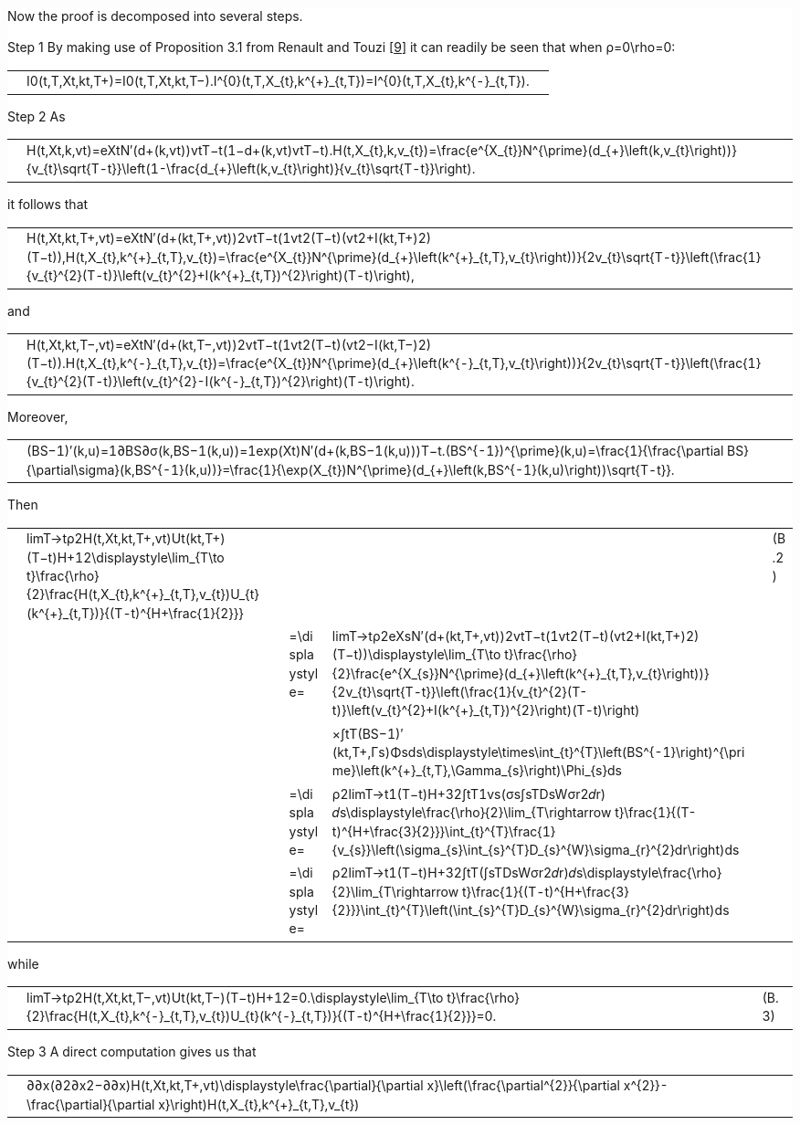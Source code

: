 Now the proof is decomposed into several steps.

Step 1 By making use of Proposition 3.1 from Renault and Touzi [[9](https://arxiv.org/html/2510.26310v1#bib.bib9)] it can readily be seen that when ρ=0\rho=0:

|  |  |  |
| --- | --- | --- |
|  | I0​(t,T,Xt,kt,T+)=I0​(t,T,Xt,kt,T−).I^{0}(t,T,X\_{t},k^{+}\_{t,T})=I^{0}(t,T,X\_{t},k^{-}\_{t,T}). |  |

Step 2 As

|  |  |  |
| --- | --- | --- |
|  | H​(t,Xt,k,vt)=eXt​N′​(d+​(k,vt))vt​T−t​(1−d+​(k,vt)vt​T−t).H(t,X\_{t},k,v\_{t})=\frac{e^{X\_{t}}N^{\prime}(d\_{+}\left(k,v\_{t}\right))}{v\_{t}\sqrt{T-t}}\left(1-\frac{d\_{+}\left(k,v\_{t}\right)}{v\_{t}\sqrt{T-t}}\right). |  |

it follows that

|  |  |  |
| --- | --- | --- |
|  | H​(t,Xt,kt,T+,vt)=eXt​N′​(d+​(kt,T+,vt))2​vt​T−t​(1vt2​(T−t)​(vt2+I​(kt,T+)2)​(T−t)),H(t,X\_{t},k^{+}\_{t,T},v\_{t})=\frac{e^{X\_{t}}N^{\prime}(d\_{+}\left(k^{+}\_{t,T},v\_{t}\right))}{2v\_{t}\sqrt{T-t}}\left(\frac{1}{v\_{t}^{2}(T-t)}\left(v\_{t}^{2}+I(k^{+}\_{t,T})^{2}\right)(T-t)\right), |  |

and

|  |  |  |
| --- | --- | --- |
|  | H​(t,Xt,kt,T−,vt)=eXt​N′​(d+​(kt,T−,vt))2​vt​T−t​(1vt2​(T−t)​(vt2−I​(kt,T−)2)​(T−t)).H(t,X\_{t},k^{-}\_{t,T},v\_{t})=\frac{e^{X\_{t}}N^{\prime}(d\_{+}\left(k^{-}\_{t,T},v\_{t}\right))}{2v\_{t}\sqrt{T-t}}\left(\frac{1}{v\_{t}^{2}(T-t)}\left(v\_{t}^{2}-I(k^{-}\_{t,T})^{2}\right)(T-t)\right). |  |

Moreover,

|  |  |  |
| --- | --- | --- |
|  | (B​S−1)′​(k,u)=1∂B​S∂σ​(k,B​S−1​(k,u))=1exp⁡(Xt)​N′​(d+​(k,B​S−1​(k,u)))​T−t.(BS^{-1})^{\prime}(k,u)=\frac{1}{\frac{\partial BS}{\partial\sigma}(k,BS^{-1}(k,u))}=\frac{1}{\exp(X\_{t})N^{\prime}(d\_{+}\left(k,BS^{-1}(k,u)\right))\sqrt{T-t}}. |  |

Then

|  |  |  |  |  |  |
| --- | --- | --- | --- | --- | --- |
|  | limT→tρ2​H​(t,Xt,kt,T+,vt)​Ut​(kt,T+)(T−t)H+12\displaystyle\lim\_{T\to t}\frac{\rho}{2}\frac{H(t,X\_{t},k^{+}\_{t,T},v\_{t})U\_{t}(k^{+}\_{t,T})}{(T-t)^{H+\frac{1}{2}}} | | |  | (B.2) |
|  |  | =\displaystyle= | limT→tρ2​eXs​N′​(d+​(kt,T+,vt))2​vt​T−t​(1vt2​(T−t)​(vt2+I​(kt,T+)2)​(T−t))\displaystyle\lim\_{T\to t}\frac{\rho}{2}\frac{e^{X\_{s}}N^{\prime}(d\_{+}\left(k^{+}\_{t,T},v\_{t}\right))}{2v\_{t}\sqrt{T-t}}\left(\frac{1}{v\_{t}^{2}(T-t)}\left(v\_{t}^{2}+I(k^{+}\_{t,T})^{2}\right)(T-t)\right) |  |
|  |  |  | ×∫tT(BS−1)′(kt,T+,Γs)Φsds\displaystyle\times\int\_{t}^{T}\left(BS^{-1}\right)^{\prime}\left(k^{+}\_{t,T},\Gamma\_{s}\right)\Phi\_{s}ds |  |
|  |  | =\displaystyle= | ρ2​limT→t1(T−t)H+32​∫tT1vs​(σs​∫sTDsW​σr2​𝑑r)​𝑑s\displaystyle\frac{\rho}{2}\lim\_{T\rightarrow t}\frac{1}{(T-t)^{H+\frac{3}{2}}}\int\_{t}^{T}\frac{1}{v\_{s}}\left(\sigma\_{s}\int\_{s}^{T}D\_{s}^{W}\sigma\_{r}^{2}dr\right)ds |  |
|  |  | =\displaystyle= | ρ2​limT→t1(T−t)H+32​∫tT(∫sTDsW​σr2​𝑑r)​𝑑s\displaystyle\frac{\rho}{2}\lim\_{T\rightarrow t}\frac{1}{(T-t)^{H+\frac{3}{2}}}\int\_{t}^{T}\left(\int\_{s}^{T}D\_{s}^{W}\sigma\_{r}^{2}dr\right)ds |  |

while

|  |  |  |  |
| --- | --- | --- | --- |
|  | limT→tρ2​H​(t,Xt,kt,T−,vt)​Ut​(kt,T−)(T−t)H+12=0.\displaystyle\lim\_{T\to t}\frac{\rho}{2}\frac{H(t,X\_{t},k^{-}\_{t,T},v\_{t})U\_{t}(k^{-}\_{t,T})}{(T-t)^{H+\frac{1}{2}}}=0. |  | (B.3) |

Step 3 A direct computation gives us that

|  |  |  |  |  |
| --- | --- | --- | --- | --- |
|  | ∂∂x​(∂2∂x2−∂∂x)​H​(t,Xt,kt,T+,vt)\displaystyle\frac{\partial}{\partial x}\left(\frac{\partial^{2}}{\partial x^{2}}-\frac{\partial}{\partial x}\right)H(t,X\_{t},k^{+}\_{t,T},v\_{t}) | | |  |
